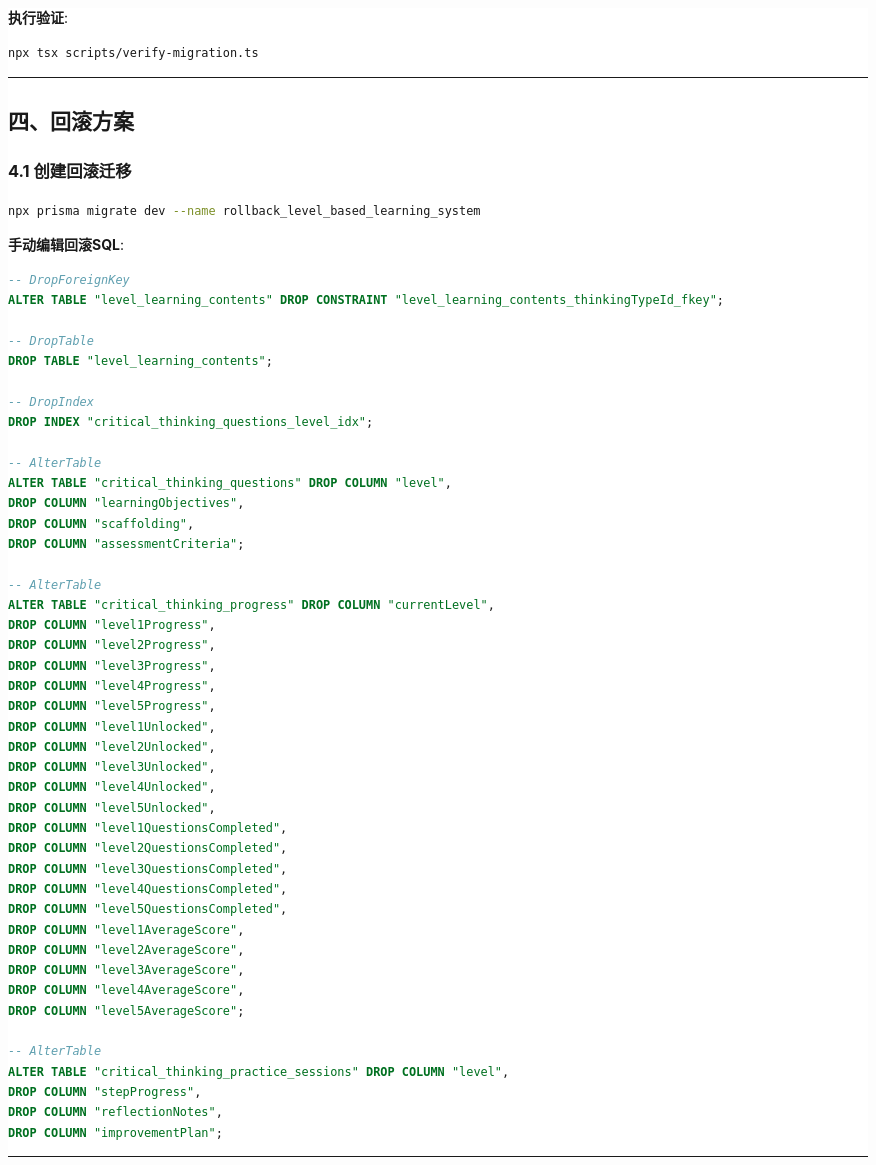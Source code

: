 **执行验证**:
```bash
npx tsx scripts/verify-migration.ts
```

---

## 四、回滚方案

### 4.1 创建回滚迁移

```bash
npx prisma migrate dev --name rollback_level_based_learning_system
```

**手动编辑回滚SQL**:
```sql
-- DropForeignKey
ALTER TABLE "level_learning_contents" DROP CONSTRAINT "level_learning_contents_thinkingTypeId_fkey";

-- DropTable
DROP TABLE "level_learning_contents";

-- DropIndex
DROP INDEX "critical_thinking_questions_level_idx";

-- AlterTable
ALTER TABLE "critical_thinking_questions" DROP COLUMN "level",
DROP COLUMN "learningObjectives",
DROP COLUMN "scaffolding",
DROP COLUMN "assessmentCriteria";

-- AlterTable
ALTER TABLE "critical_thinking_progress" DROP COLUMN "currentLevel",
DROP COLUMN "level1Progress",
DROP COLUMN "level2Progress",
DROP COLUMN "level3Progress",
DROP COLUMN "level4Progress",
DROP COLUMN "level5Progress",
DROP COLUMN "level1Unlocked",
DROP COLUMN "level2Unlocked",
DROP COLUMN "level3Unlocked",
DROP COLUMN "level4Unlocked",
DROP COLUMN "level5Unlocked",
DROP COLUMN "level1QuestionsCompleted",
DROP COLUMN "level2QuestionsCompleted",
DROP COLUMN "level3QuestionsCompleted",
DROP COLUMN "level4QuestionsCompleted",
DROP COLUMN "level5QuestionsCompleted",
DROP COLUMN "level1AverageScore",
DROP COLUMN "level2AverageScore",
DROP COLUMN "level3AverageScore",
DROP COLUMN "level4AverageScore",
DROP COLUMN "level5AverageScore";

-- AlterTable
ALTER TABLE "critical_thinking_practice_sessions" DROP COLUMN "level",
DROP COLUMN "stepProgress",
DROP COLUMN "reflectionNotes",
DROP COLUMN "improvementPlan";
```

---
